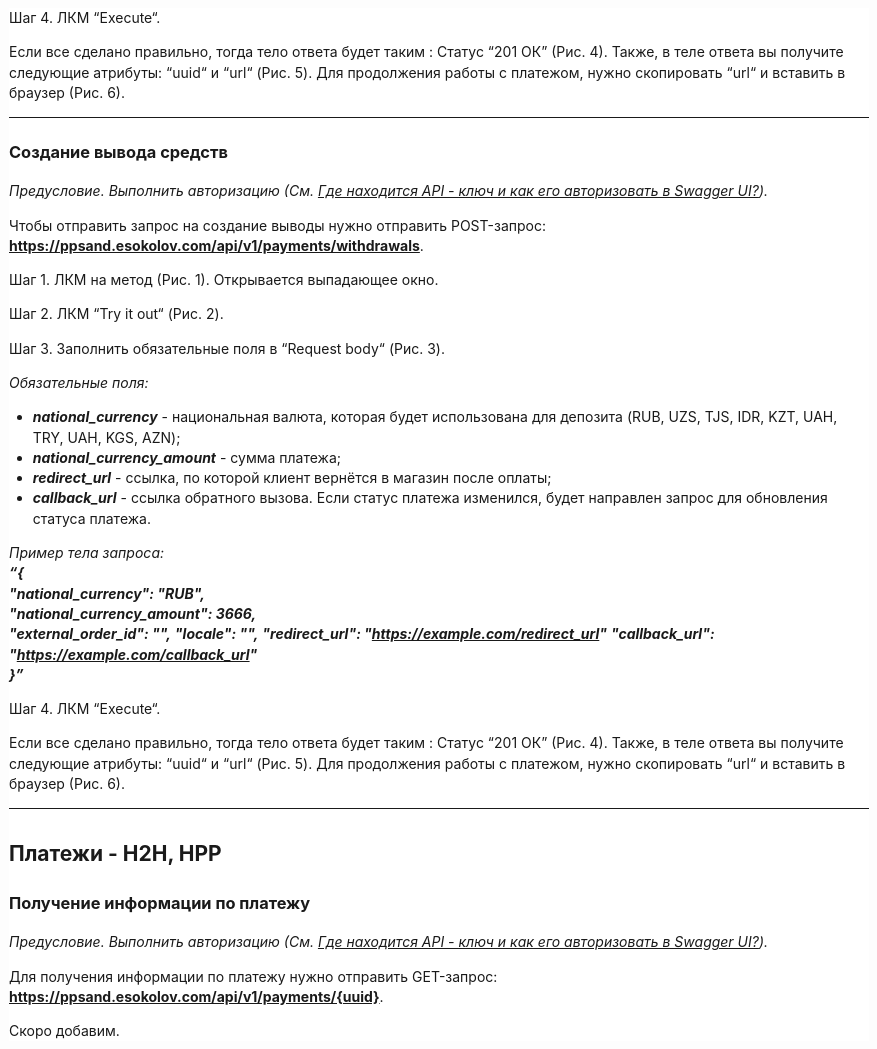 Шаг 4. ЛКМ “Execute“.

Если все сделано правильно, тогда тело ответа будет таким : Статус “201 ОК” (Рис. 4). Также, в теле ответа вы получите следующие атрибуты: “uuid“ и “url“ (Рис. 5). Для продолжения работы с платежом, нужно скопировать “url“ и вставить в браузер (Рис. 6).

 --- 

### <a id="title28.2">Создание вывода средств</a>

*Предусловие. Выполнить авторизацию (См. [Где находится API - ключ и как его авторизовать в Swagger UI?](#title24.1)).*

Чтобы отправить запрос на создание выводы нужно отправить POST-запрос: **https://ppsand.esokolov.com/api/v1/payments/withdrawals**.

Шаг 1. ЛКМ на метод (Рис. 1). Открывается выпадающее окно.

Шаг 2. ЛКМ “Try it out“ (Рис. 2).

Шаг 3. Заполнить обязательные поля в “Request body“ (Рис. 3).

*Обязательные поля:*
- ***national_currency*** - национальная валюта, которая будет использована для депозита (RUB, UZS, TJS, IDR, KZT, UAH, TRY, UAH, KGS, AZN);
- ***national_currency_amount*** - сумма платежа;
- ***redirect_url*** - ссылка, по которой клиент вернётся в магазин после оплаты;
- ***callback_url*** - ссылка обратного вызова. Если статус платежа изменился, будет направлен запрос для обновления статуса платежа.

*Пример тела запроса:*  
***“{***    
    ***"national_currency": "RUB",***  
    ***"national_currency_amount": 3666,***   
    ***"external_order_id": "",*** 
    ***"locale": "",***
    ***"redirect_url": "https://example.com/redirect_url"***
    ***"callback_url": "https://example.com/callback_url"***  
    ***}”***

Шаг 4. ЛКМ “Execute“. 

Если все сделано правильно, тогда тело ответа будет таким : Статус “201 ОК” (Рис. 4). Также, в теле ответа вы получите следующие атрибуты: “uuid“ и “url“ (Рис. 5). Для продолжения работы с платежом, нужно скопировать “url“ и вставить в браузер (Рис. 6).

 ---

## <a id="title29">Платежи - H2H, HPP</a>

### <a id="title29.1">Получение информации по платежу</a>

*Предусловие. Выполнить авторизацию (См. [Где находится API - ключ и как его авторизовать в Swagger UI?](#title24.1)).*

Для получения информации по платежу нужно отправить GET-запрос: **https://ppsand.esokolov.com/api/v1/payments/{uuid}**.

Скоро добавим.
